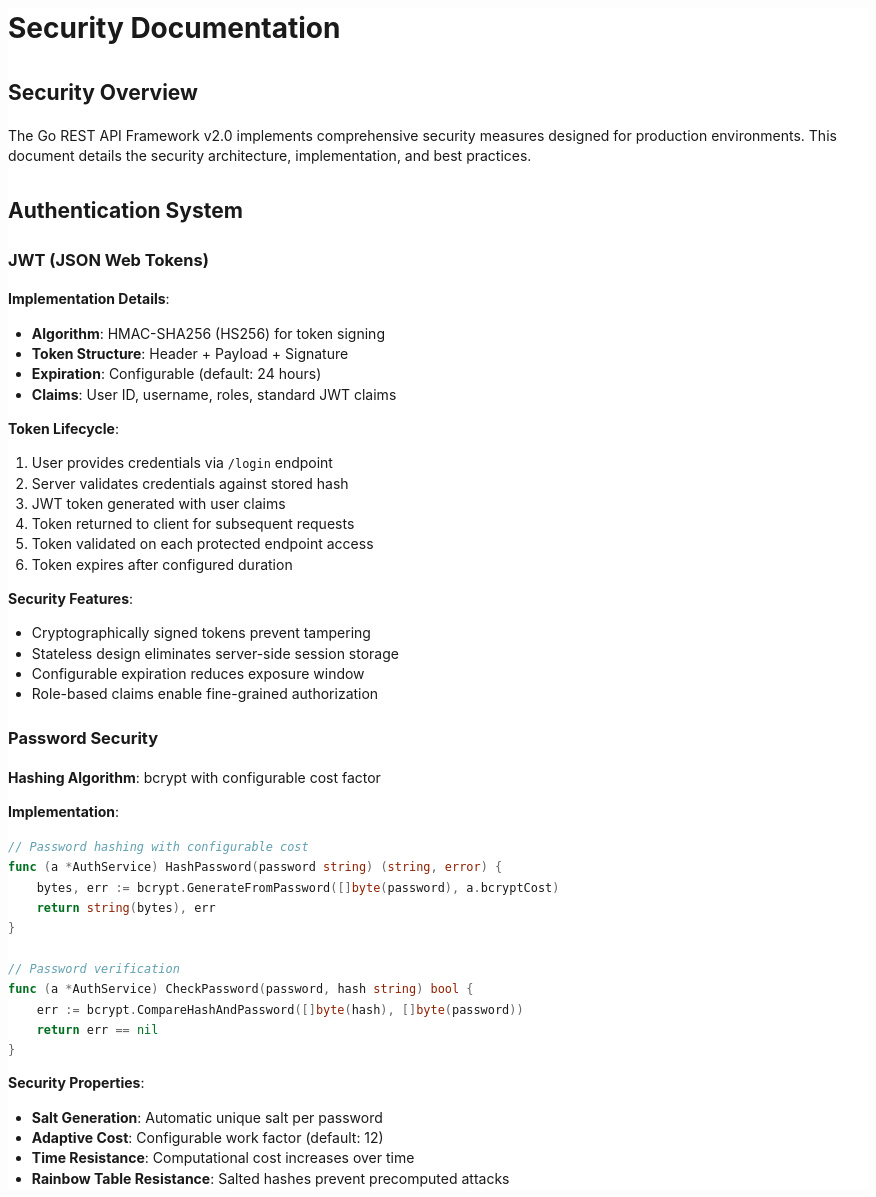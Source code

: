 # Security Documentation

## Security Overview

The Go REST API Framework v2.0 implements comprehensive security measures designed for production environments. This document details the security architecture, implementation, and best practices.

## Authentication System

### JWT (JSON Web Tokens)

**Implementation Details**:
- **Algorithm**: HMAC-SHA256 (HS256) for token signing
- **Token Structure**: Header + Payload + Signature
- **Expiration**: Configurable (default: 24 hours)
- **Claims**: User ID, username, roles, standard JWT claims

**Token Lifecycle**:
1. User provides credentials via `/login` endpoint
2. Server validates credentials against stored hash
3. JWT token generated with user claims
4. Token returned to client for subsequent requests
5. Token validated on each protected endpoint access
6. Token expires after configured duration

**Security Features**:
- Cryptographically signed tokens prevent tampering
- Stateless design eliminates server-side session storage
- Configurable expiration reduces exposure window
- Role-based claims enable fine-grained authorization

### Password Security

**Hashing Algorithm**: bcrypt with configurable cost factor

**Implementation**:
```go
// Password hashing with configurable cost
func (a *AuthService) HashPassword(password string) (string, error) {
    bytes, err := bcrypt.GenerateFromPassword([]byte(password), a.bcryptCost)
    return string(bytes), err
}

// Password verification
func (a *AuthService) CheckPassword(password, hash string) bool {
    err := bcrypt.CompareHashAndPassword([]byte(hash), []byte(password))
    return err == nil
}
```

**Security Properties**:
- **Salt Generation**: Automatic unique salt per password
- **Adaptive Cost**: Configurable work factor (default: 12)
- **Time Resistance**: Computational cost increases over time
- **Rainbow Table Resistance**: Salted hashes prevent precomputed attacks
